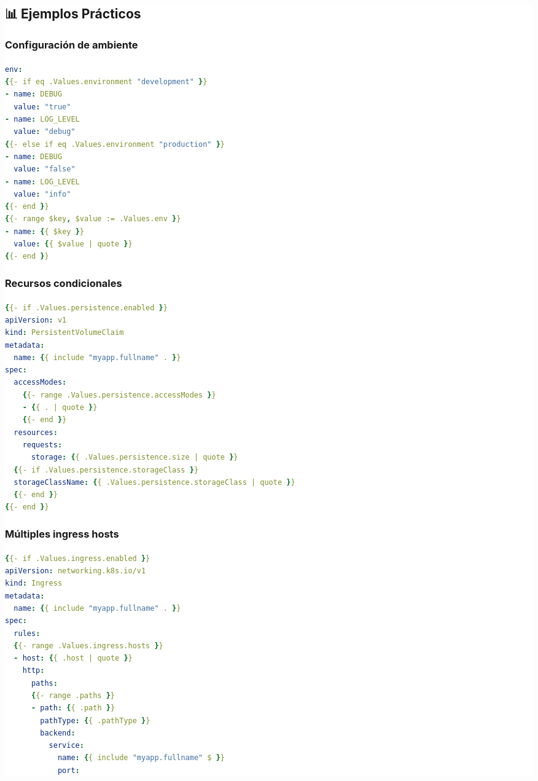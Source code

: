 ## 📊 Ejemplos Prácticos

### Configuración de ambiente
```yaml
env:
{{- if eq .Values.environment "development" }}
- name: DEBUG
  value: "true"
- name: LOG_LEVEL
  value: "debug"
{{- else if eq .Values.environment "production" }}
- name: DEBUG
  value: "false" 
- name: LOG_LEVEL
  value: "info"
{{- end }}
{{- range $key, $value := .Values.env }}
- name: {{ $key }}
  value: {{ $value | quote }}
{{- end }}
```

### Recursos condicionales
```yaml
{{- if .Values.persistence.enabled }}
apiVersion: v1
kind: PersistentVolumeClaim
metadata:
  name: {{ include "myapp.fullname" . }}
spec:
  accessModes:
    {{- range .Values.persistence.accessModes }}
    - {{ . | quote }}
    {{- end }}
  resources:
    requests:
      storage: {{ .Values.persistence.size | quote }}
  {{- if .Values.persistence.storageClass }}
  storageClassName: {{ .Values.persistence.storageClass | quote }}
  {{- end }}
{{- end }}
```

### Múltiples ingress hosts
```yaml
{{- if .Values.ingress.enabled }}
apiVersion: networking.k8s.io/v1
kind: Ingress
metadata:
  name: {{ include "myapp.fullname" . }}
spec:
  rules:
  {{- range .Values.ingress.hosts }}
  - host: {{ .host | quote }}
    http:
      paths:
      {{- range .paths }}
      - path: {{ .path }}
        pathType: {{ .pathType }}
        backend:
          service:
            name: {{ include "myapp.fullname" $ }}
            port:
```